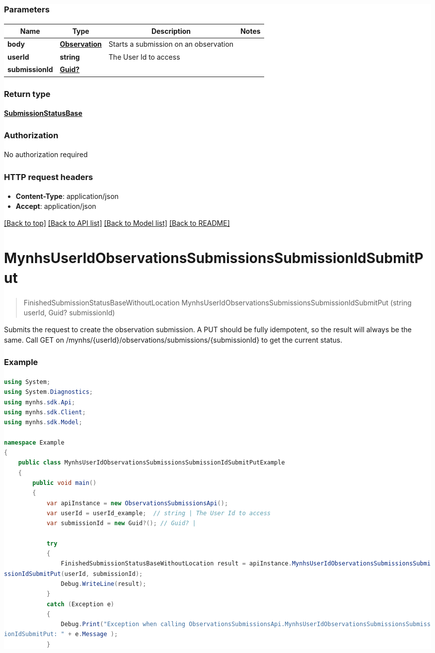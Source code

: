 ### Parameters

Name | Type | Description  | Notes
------------- | ------------- | ------------- | -------------
 **body** | [**Observation**](Observation.md)| Starts a submission on an observation | 
 **userId** | **string**| The User Id to access | 
 **submissionId** | [**Guid?**](Guid?.md)|  | 

### Return type

[**SubmissionStatusBase**](SubmissionStatusBase.md)

### Authorization

No authorization required

### HTTP request headers

 - **Content-Type**: application/json
 - **Accept**: application/json

[[Back to top]](#) [[Back to API list]](../README.md#documentation-for-api-endpoints) [[Back to Model list]](../README.md#documentation-for-models) [[Back to README]](../README.md)
<a name="mynhsuseridobservationssubmissionssubmissionidsubmitput"></a>
# **MynhsUserIdObservationsSubmissionsSubmissionIdSubmitPut**
> FinishedSubmissionStatusBaseWithoutLocation MynhsUserIdObservationsSubmissionsSubmissionIdSubmitPut (string userId, Guid? submissionId)



Submits the request to create the observation submission. A PUT should be fully idempotent, so the result will always be the same. Call GET on /mynhs/{userId}/observations/submissions/{submissionId} to get the current status.

### Example
```csharp
using System;
using System.Diagnostics;
using mynhs.sdk.Api;
using mynhs.sdk.Client;
using mynhs.sdk.Model;

namespace Example
{
    public class MynhsUserIdObservationsSubmissionsSubmissionIdSubmitPutExample
    {
        public void main()
        {
            var apiInstance = new ObservationsSubmissionsApi();
            var userId = userId_example;  // string | The User Id to access
            var submissionId = new Guid?(); // Guid? | 

            try
            {
                FinishedSubmissionStatusBaseWithoutLocation result = apiInstance.MynhsUserIdObservationsSubmissionsSubmissionIdSubmitPut(userId, submissionId);
                Debug.WriteLine(result);
            }
            catch (Exception e)
            {
                Debug.Print("Exception when calling ObservationsSubmissionsApi.MynhsUserIdObservationsSubmissionsSubmissionIdSubmitPut: " + e.Message );
            }
```
